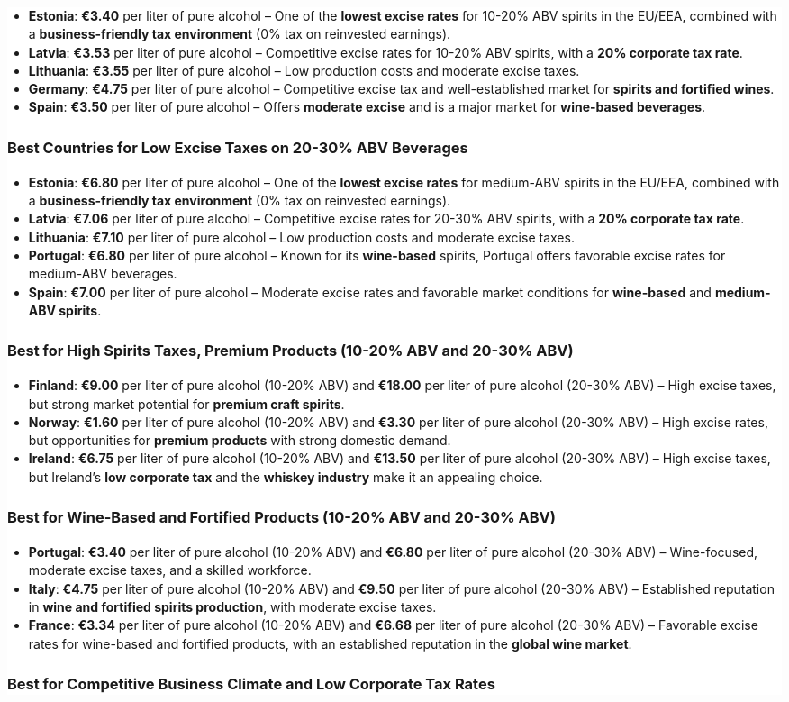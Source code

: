 - **Estonia**: **€3.40** per liter of pure alcohol – One of the **lowest excise rates** for 10-20% ABV spirits in the EU/EEA, combined with a **business-friendly tax environment** (0% tax on reinvested earnings).
- **Latvia**: **€3.53** per liter of pure alcohol – Competitive excise rates for 10-20% ABV spirits, with a **20% corporate tax rate**.
- **Lithuania**: **€3.55** per liter of pure alcohol – Low production costs and moderate excise taxes.
- **Germany**: **€4.75** per liter of pure alcohol – Competitive excise tax and well-established market for **spirits and fortified wines**.
- **Spain**: **€3.50** per liter of pure alcohol – Offers **moderate excise** and is a major market for **wine-based beverages**.

### Best Countries for Low Excise Taxes on 20-30% ABV Beverages

- **Estonia**: **€6.80** per liter of pure alcohol – One of the **lowest excise rates** for medium-ABV spirits in the EU/EEA, combined with a **business-friendly tax environment** (0% tax on reinvested earnings).
- **Latvia**: **€7.06** per liter of pure alcohol – Competitive excise rates for 20-30% ABV spirits, with a **20% corporate tax rate**.
- **Lithuania**: **€7.10** per liter of pure alcohol – Low production costs and moderate excise taxes.
- **Portugal**: **€6.80** per liter of pure alcohol – Known for its **wine-based** spirits, Portugal offers favorable excise rates for medium-ABV beverages.
- **Spain**: **€7.00** per liter of pure alcohol – Moderate excise rates and favorable market conditions for **wine-based** and **medium-ABV spirits**.

### Best for High Spirits Taxes, Premium Products (10-20% ABV and 20-30% ABV)

- **Finland**: **€9.00** per liter of pure alcohol (10-20% ABV) and **€18.00** per liter of pure alcohol (20-30% ABV) – High excise taxes, but strong market potential for **premium craft spirits**.
- **Norway**: **€1.60** per liter of pure alcohol (10-20% ABV) and **€3.30** per liter of pure alcohol (20-30% ABV) – High excise rates, but opportunities for **premium products** with strong domestic demand.
- **Ireland**: **€6.75** per liter of pure alcohol (10-20% ABV) and **€13.50** per liter of pure alcohol (20-30% ABV) – High excise taxes, but Ireland’s **low corporate tax** and the **whiskey industry** make it an appealing choice.

### Best for Wine-Based and Fortified Products (10-20% ABV and 20-30% ABV)

- **Portugal**: **€3.40** per liter of pure alcohol (10-20% ABV) and **€6.80** per liter of pure alcohol (20-30% ABV) – Wine-focused, moderate excise taxes, and a skilled workforce.
- **Italy**: **€4.75** per liter of pure alcohol (10-20% ABV) and **€9.50** per liter of pure alcohol (20-30% ABV) – Established reputation in **wine and fortified spirits production**, with moderate excise taxes.
- **France**: **€3.34** per liter of pure alcohol (10-20% ABV) and **€6.68** per liter of pure alcohol (20-30% ABV) – Favorable excise rates for wine-based and fortified products, with an established reputation in the **global wine market**.

### Best for Competitive Business Climate and Low Corporate Tax Rates
